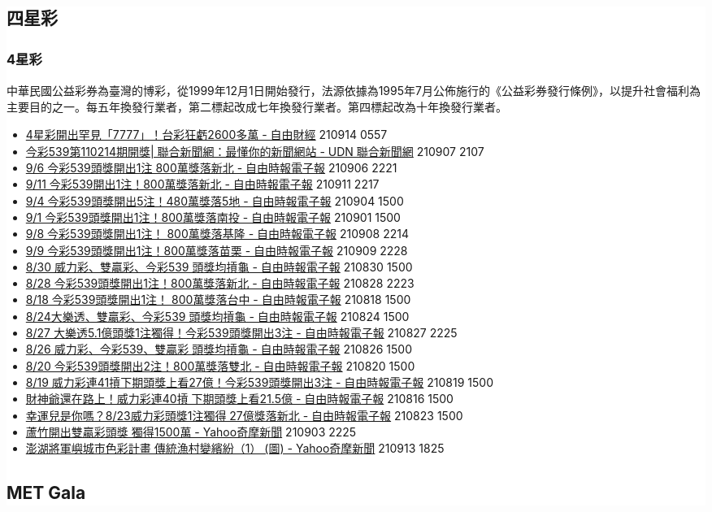 ## 四星彩

### 4星彩

中華民國公益彩券為臺灣的博彩，從1999年12月1日開始發行，法源依據為1995年7月公佈施行的《公益彩券發行條例》，以提升社會福利為主要目的之一。每五年換發行業者，第二標起改成七年換發行業者。第四標起改為十年換發行業者。
- [4星彩開出罕見「7777」！台彩狂虧2600多萬 - 自由財經](https://ec.ltn.com.tw/article/breakingnews/3670789 "4星彩開出罕見「7777」！台彩狂虧2600多萬 - 自由財經") 210914 0557
- [今彩539第110214期開獎| 聯合新聞網：最懂你的新聞網站 - UDN 聯合新聞網](https://udn.com/news/story/7266/5729310 "今彩539第110214期開獎| 聯合新聞網：最懂你的新聞網站 - UDN 聯合新聞網") 210907 2107
- [9/6 今彩539頭獎開出1注 800萬獎落新北 - 自由時報電子報](https://news.ltn.com.tw/news/society/breakingnews/3663025 "9/6 今彩539頭獎開出1注 800萬獎落新北 - 自由時報電子報") 210906 2221
- [9/11 今彩539開出1注！800萬獎落新北 - 自由時報電子報](https://news.ltn.com.tw/news/society/breakingnews/3669000 "9/11 今彩539開出1注！800萬獎落新北 - 自由時報電子報") 210911 2217
- [9/4 今彩539頭獎開出5注！480萬獎落5地 - 自由時報電子報](https://news.ltn.com.tw/news/society/breakingnews/3661229 "9/4 今彩539頭獎開出5注！480萬獎落5地 - 自由時報電子報") 210904 1500
- [9/1 今彩539頭獎開出1注！800萬獎落南投 - 自由時報電子報](https://news.ltn.com.tw/news/society/breakingnews/3658039 "9/1 今彩539頭獎開出1注！800萬獎落南投 - 自由時報電子報") 210901 1500
- [9/8 今彩539頭獎開出1注！ 800萬獎落基隆 - 自由時報電子報](https://news.ltn.com.tw/news/society/breakingnews/3665642 "9/8 今彩539頭獎開出1注！ 800萬獎落基隆 - 自由時報電子報") 210908 2214
- [9/9 今彩539頭獎開出1注！800萬獎落苗栗 - 自由時報電子報](https://news.ltn.com.tw/news/society/breakingnews/3666904 "9/9 今彩539頭獎開出1注！800萬獎落苗栗 - 自由時報電子報") 210909 2228
- [8/30 威力彩、雙贏彩、今彩539 頭獎均摃龜 - 自由時報電子報](https://news.ltn.com.tw/news/society/breakingnews/3655535 "8/30 威力彩、雙贏彩、今彩539 頭獎均摃龜 - 自由時報電子報") 210830 1500
- [8/28 今彩539頭獎開出1注！800萬獎落新北 - 自由時報電子報](https://news.ltn.com.tw/news/society/breakingnews/3653788 "8/28 今彩539頭獎開出1注！800萬獎落新北 - 自由時報電子報") 210828 2223
- [8/18 今彩539頭獎開出1注！ 800萬獎落台中 - 自由時報電子報](https://news.ltn.com.tw/news/society/breakingnews/3642983 "8/18 今彩539頭獎開出1注！ 800萬獎落台中 - 自由時報電子報") 210818 1500
- [8/24大樂透、雙贏彩、今彩539 頭獎均摃龜 - 自由時報電子報](https://news.ltn.com.tw/news/society/breakingnews/3649324 "8/24大樂透、雙贏彩、今彩539 頭獎均摃龜 - 自由時報電子報") 210824 1500
- [8/27 大樂透5.1億頭獎1注獨得！今彩539頭獎開出3注 - 自由時報電子報](https://news.ltn.com.tw/news/society/breakingnews/3652960 "8/27 大樂透5.1億頭獎1注獨得！今彩539頭獎開出3注 - 自由時報電子報") 210827 2225
- [8/26 威力彩、今彩539、雙贏彩 頭獎均摃龜 - 自由時報電子報](https://news.ltn.com.tw/news/society/breakingnews/3651835 "8/26 威力彩、今彩539、雙贏彩 頭獎均摃龜 - 自由時報電子報") 210826 1500
- [8/20 今彩539頭獎開出2注！800萬獎落雙北 - 自由時報電子報](https://news.ltn.com.tw/news/society/breakingnews/3645395 "8/20 今彩539頭獎開出2注！800萬獎落雙北 - 自由時報電子報") 210820 1500
- [8/19 威力彩連41摃下期頭獎上看27億！今彩539頭獎開出3注 - 自由時報電子報](https://news.ltn.com.tw/news/society/breakingnews/3644208 "8/19 威力彩連41摃下期頭獎上看27億！今彩539頭獎開出3注 - 自由時報電子報") 210819 1500
- [財神爺還在路上！威力彩連40摃 下期頭獎上看21.5億 - 自由時報電子報](https://news.ltn.com.tw/news/society/breakingnews/3640500 "財神爺還在路上！威力彩連40摃 下期頭獎上看21.5億 - 自由時報電子報") 210816 1500
- [幸運兒是你嗎？8/23威力彩頭獎1注獨得 27億獎落新北 - 自由時報電子報](https://news.ltn.com.tw/news/society/breakingnews/3648022 "幸運兒是你嗎？8/23威力彩頭獎1注獨得 27億獎落新北 - 自由時報電子報") 210823 1500
- [蘆竹開出雙贏彩頭獎 獨得1500萬 - Yahoo奇摩新聞](https://tw.news.yahoo.com/%E8%98%86%E7%AB%B9%E9%96%8B%E5%87%BA%E9%9B%99%E8%B4%8F%E5%BD%A9%E9%A0%AD%E7%8D%8E-%E7%8D%A8%E5%BE%971500%E8%90%AC-142543664.html "蘆竹開出雙贏彩頭獎 獨得1500萬 - Yahoo奇摩新聞") 210903 2225
- [澎湖將軍嶼城市色彩計畫 傳統漁村變繽紛（1） (圖) - Yahoo奇摩新聞](https://tw.news.yahoo.com/%E6%BE%8E%E6%B9%96%E5%B0%87%E8%BB%8D%E5%B6%BC%E5%9F%8E%E5%B8%82%E8%89%B2%E5%BD%A9%E8%A8%88%E7%95%AB-%E5%82%B3%E7%B5%B1%E6%BC%81%E6%9D%91%E8%AE%8A%E7%B9%BD%E7%B4%9B-1-%E5%9C%96-102529633.html "澎湖將軍嶼城市色彩計畫 傳統漁村變繽紛（1） (圖) - Yahoo奇摩新聞") 210913 1825

## MET Gala
